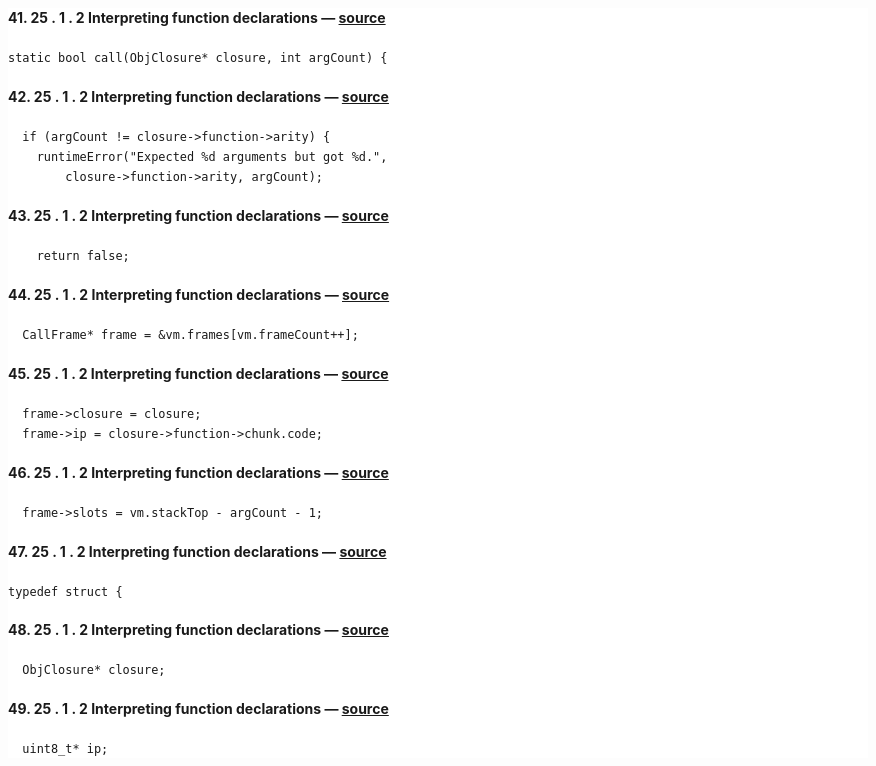 #### 41. 25 . 1 . 2 Interpreting function declarations — [source](https://craftinginterpreters.com/closures.html)
```
static bool call(ObjClosure* closure, int argCount) {
```

#### 42. 25 . 1 . 2 Interpreting function declarations — [source](https://craftinginterpreters.com/closures.html)
```
  if (argCount != closure->function->arity) {
    runtimeError("Expected %d arguments but got %d.",
        closure->function->arity, argCount);
```

#### 43. 25 . 1 . 2 Interpreting function declarations — [source](https://craftinginterpreters.com/closures.html)
```
    return false;
```

#### 44. 25 . 1 . 2 Interpreting function declarations — [source](https://craftinginterpreters.com/closures.html)
```
  CallFrame* frame = &vm.frames[vm.frameCount++];
```

#### 45. 25 . 1 . 2 Interpreting function declarations — [source](https://craftinginterpreters.com/closures.html)
```
  frame->closure = closure;
  frame->ip = closure->function->chunk.code;
```

#### 46. 25 . 1 . 2 Interpreting function declarations — [source](https://craftinginterpreters.com/closures.html)
```
  frame->slots = vm.stackTop - argCount - 1;
```

#### 47. 25 . 1 . 2 Interpreting function declarations — [source](https://craftinginterpreters.com/closures.html)
```
typedef struct {
```

#### 48. 25 . 1 . 2 Interpreting function declarations — [source](https://craftinginterpreters.com/closures.html)
```
  ObjClosure* closure;
```

#### 49. 25 . 1 . 2 Interpreting function declarations — [source](https://craftinginterpreters.com/closures.html)
```
  uint8_t* ip;
```
